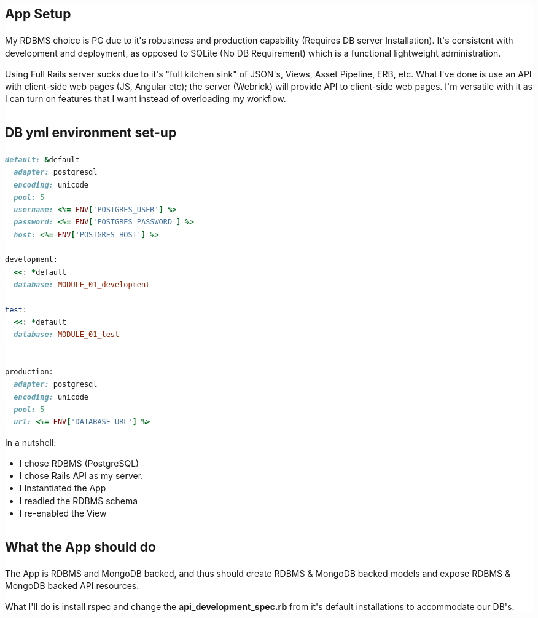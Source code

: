 ## App Setup

My RDBMS choice is PG due to it's robustness and production capability (Requires DB server Installation). It's consistent with development and deployment, as opposed to SQLite (No DB Requirement) which is a functional lightweight administration. 

Using Full Rails server sucks due to it's "full kitchen sink" of JSON's, Views, Asset Pipeline, ERB, etc. What I've done is use an API with client-side web pages (JS, Angular etc); the server (Webrick) will provide API to client-side web pages. I'm versatile with it as I can turn on features that I want instead of overloading my workflow. 

## DB yml environment set-up

```ruby
default: &default
  adapter: postgresql
  encoding: unicode
  pool: 5
  username: <%= ENV['POSTGRES_USER'] %>
  password: <%= ENV['POSTGRES_PASSWORD'] %>
  host: <%= ENV['POSTGRES_HOST'] %>

development:
  <<: *default
  database: MODULE_01_development

test:
  <<: *default
  database: MODULE_01_test


production:
  adapter: postgresql
  encoding: unicode
  pool: 5
  url: <%= ENV['DATABASE_URL'] %>

```

 In a nutshell:
 - I chose RDBMS (PostgreSQL)
 - I chose Rails API as my server.
 - I Instantiated the App 
 - I readied the RDBMS schema 
 - I re-enabled the View 

## What the App should do

The App is RDBMS and MongoDB backed, and thus should create RDBMS & MongoDB backed models and expose RDBMS & MongoDB backed API resources. 

What I'll do is install rspec and change the **api_development_spec.rb** from it's default installations to accommodate our DB's. 

